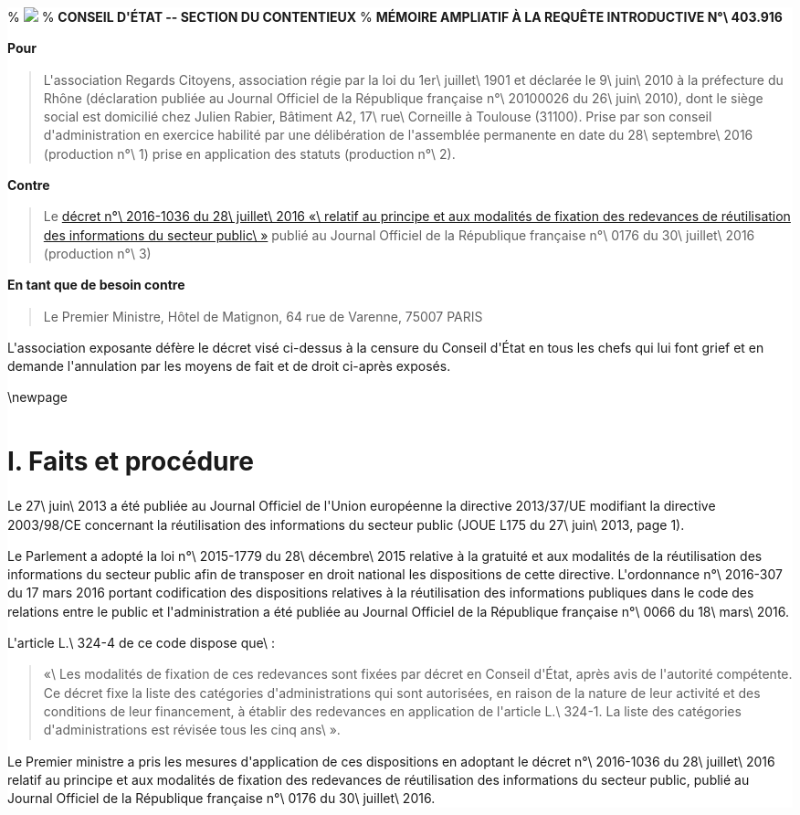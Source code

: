% ![](images/logo.png "")
% **CONSEIL D'ÉTAT -- SECTION DU CONTENTIEUX**
% **MÉMOIRE AMPLIATIF À LA REQUÊTE INTRODUCTIVE N°\ 403.916**

**Pour**

> L'association Regards Citoyens, association régie par la loi du 1er\ juillet\ 1901 et déclarée le 9\ juin\ 2010 à la préfecture du Rhône (déclaration publiée au Journal Officiel de la République française n°\ 20100026 du 26\ juin\ 2010), dont le siège social est domicilié chez Julien Rabier, Bâtiment A2, 17\ rue\ Corneille à Toulouse (31100). Prise par son conseil d'administration en exercice habilité par une délibération de l'assemblée permanente en date du 28\ septembre\ 2016 (production n°\ 1) prise en application des statuts (production n°\ 2).

**Contre**

> Le [décret n°\ 2016-1036 du 28\ juillet\ 2016 «\ relatif au principe et aux modalités de fixation des redevances de réutilisation des informations du secteur public\ »](https://www.legifrance.gouv.fr/affichTexte.do?cidTexte=JORFTEXT000032948847&dateTexte=&categorieLien=id&) publié au Journal Officiel de la République française n°\ 0176 du 30\ juillet\ 2016 (production n°\ 3)

**En tant que de besoin contre**

> Le Premier Ministre, Hôtel de Matignon, 64 rue de Varenne, 75007 PARIS

L'association exposante défère le décret visé ci-dessus à la censure du Conseil d'État en tous les chefs qui lui font grief et en demande l'annulation par les moyens de fait et de droit ci-après exposés.

\newpage


# I. Faits et procédure

Le 27\ juin\ 2013 a été publiée au Journal Officiel de l'Union européenne la directive 2013/37/UE modifiant la directive 2003/98/CE concernant la réutilisation des informations du secteur public (JOUE L175 du 27\ juin\ 2013, page 1).

Le Parlement a adopté la loi n°\ 2015-1779 du 28\ décembre\ 2015 relative à la gratuité et aux modalités de la réutilisation des informations du secteur public afin de transposer en droit national les dispositions de cette directive. L'ordonnance n°\ 2016-307 du 17 mars 2016 portant codification des dispositions relatives à la réutilisation des informations publiques dans le code des relations entre le public et l'administration a été publiée au Journal Officiel de la République française n°\ 0066 du 18\ mars\ 2016.

L'article L.\ 324-4 de ce code dispose que\ :

> «\ Les modalités de fixation de ces redevances sont fixées par décret en Conseil d'État, après avis de l'autorité compétente. Ce décret fixe la liste des catégories d'administrations qui sont autorisées, en raison de la nature de leur activité et des conditions de leur financement, à établir des redevances en application de l'article L.\ 324-1. La liste des catégories d'administrations est révisée tous les cinq ans\ ».

Le Premier ministre a pris les mesures d'application de ces dispositions en adoptant le décret n°\ 2016-1036 du 28\ juillet\ 2016 relatif au principe et aux modalités de fixation des redevances de réutilisation des informations du secteur public, publié au Journal Officiel de la République française n°\ 0176 du 30\ juillet\ 2016.
